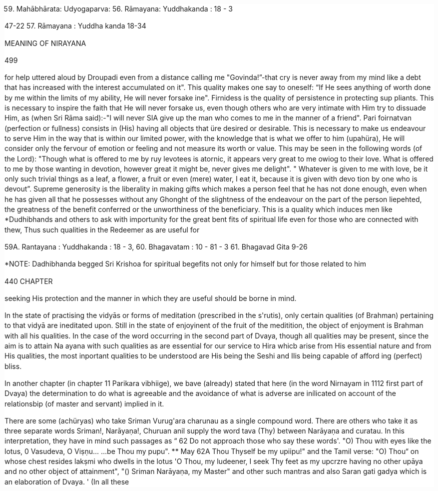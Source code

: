 59. Mahābhārata: Udyogaparva: 56. Rāmayana: Yuddhakanda : 18 - 3 

47-22 57. Rāmayana : Yuddha kanda 18-34 

MEANING OF NIRAYANA 

499 

for help uttered aloud by Droupadi even from a distance calling me "Govinda!”-that cry is never away from my mind like a debt that has increased with the interest accumulated on it". This quality makes one say to oneself: “If He sees anything of worth done by me within the limits of my ability, He will never forsake ine". Firnidess is the quality of persistence in protecting sup pliants. This is necessary to inspire the faith that He will never forsake us, even though others who are very intimate with Him try to dissuade Him, as (when Sri Rāma said):-"I will never SIA give up the man who comes to me in the manner of a friend". Pari foirnatvan (perfection or fullness) consists in (His) having all objects that üre desired or desirable. This is necessary to make us endeavour to serve Him in the way that is within our limited power, with the knowledge that is what we offer to him (upahüra), He will consider only the fervour of emotion or feeling and not measure its worth or value. This may be seen in the following words (of the Lord): "Though what is offered to me by ruy levotees is atornic, it appears very great to me owiog to their love. What is offered to me by those wanting in devotion, however great it might be, never gives me delight". " Whatever is given to me with love, be it only such trivial things as a leaf, a flower, a fruit or even (mere) water, I eat it, because it is given with devo tion by one who is devout”. Supreme generosity is the liberality in making gifts which makes a person feel that he has not done enough, even when he has given all that he possesses without any Ghonght of the slightness of the endeavour on the part of the person liepehted, the greatness of the benefit conferred or the unworthiness of the beneficiary. This is a quality which induces men like \*Dudhibhands and others to ask with importunity for the great bent fits of spiritual life even for those who are connected with thew, Thus such qualities in the Redeemer as are useful for 

59A. Rantayana : Yuddhakanda : 18 - 3, 60. Bhagavatam : 10 - 81 - 3 61. Bhagavad Gita 9-26 

\*NOTE: Dadhibhanda begged Sri Krishoa for spiritual begefits not only for himself but for those related to him 

440 CHAPTER 

seeking His protection and the manner in which they are useful should be borne in mind. 

In the state of practising the vidyās or forms of meditation (prescribed in the s'rutis), only certain qualities (of Brahman) pertaining to that vidyā are ineditated upon. Still in the state of enjoyinent of the fruit of the meditition, the object of enjoyment is Brahman with all his qualities. In the case of the word occurring in the second part of Dvaya, though all qualities may be present, since the aim is to attain Na ayana with such qualities as are essential for our service to Hira whicb arise from His essential nature and from His qualities, the most inportant qualities to be understood are His being the Seshi and IIis being capable of afford ing (perfect) bliss. 

In another chapter (in chapter 11 Parikara vibhiige), we bave (already) stated that here (in the word Nirnayam in 1112 first part of Dvaya) the determination to do what is agreeable and the avoidance of what is adverse are inílicated on account of the relationsbip (of master and servant) implied in it. 

There are some (achüryas) who take Sriman Vurug'ara charunau as a single compound word. There are others who take it as three separate words Sriman!, Narāyaṇa!, Churuan anil supply the word tava (Thy) between Narāyaṇa and curatau. In this interpretation, they have in mind such passages as “ 62 Do not approach those who say these words'. "O) Thou with eyes like the lotus, 0 Vasudeva, O Viṣṇu... ...be Thou my pupu". \*\* May 62A Thou Thyself be my upiipu!" and the Tamil verse: "O) Thou“ on whose chest resides lakṣmi who dwells in the lotus 'O Thou, my ludeener, I seek Thy feet as my upcrzre having no other upāya and no other object of attainment", "() Sriman Narāyaṇa, my Master" and other such mantras and also Saran gati gadya which is an elaboration of Dvaya. ' (In all these 
